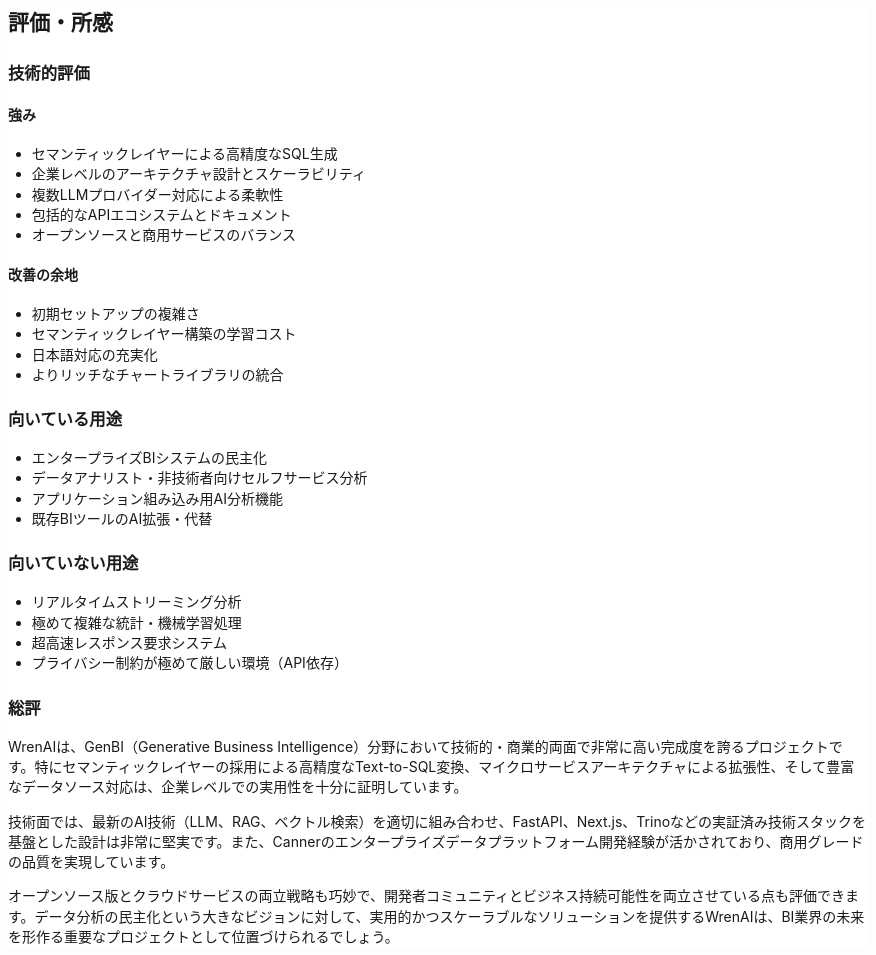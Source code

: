 ## 評価・所感
### 技術的評価
#### 強み
- セマンティックレイヤーによる高精度なSQL生成
- 企業レベルのアーキテクチャ設計とスケーラビリティ
- 複数LLMプロバイダー対応による柔軟性
- 包括的なAPIエコシステムとドキュメント
- オープンソースと商用サービスのバランス

#### 改善の余地
- 初期セットアップの複雑さ
- セマンティックレイヤー構築の学習コスト
- 日本語対応の充実化
- よりリッチなチャートライブラリの統合

### 向いている用途
- エンタープライズBIシステムの民主化
- データアナリスト・非技術者向けセルフサービス分析
- アプリケーション組み込み用AI分析機能
- 既存BIツールのAI拡張・代替

### 向いていない用途
- リアルタイムストリーミング分析
- 極めて複雑な統計・機械学習処理
- 超高速レスポンス要求システム
- プライバシー制約が極めて厳しい環境（API依存）

### 総評
WrenAIは、GenBI（Generative Business Intelligence）分野において技術的・商業的両面で非常に高い完成度を誇るプロジェクトです。特にセマンティックレイヤーの採用による高精度なText-to-SQL変換、マイクロサービスアーキテクチャによる拡張性、そして豊富なデータソース対応は、企業レベルでの実用性を十分に証明しています。

技術面では、最新のAI技術（LLM、RAG、ベクトル検索）を適切に組み合わせ、FastAPI、Next.js、Trinoなどの実証済み技術スタックを基盤とした設計は非常に堅実です。また、Cannerのエンタープライズデータプラットフォーム開発経験が活かされており、商用グレードの品質を実現しています。

オープンソース版とクラウドサービスの両立戦略も巧妙で、開発者コミュニティとビジネス持続可能性を両立させている点も評価できます。データ分析の民主化という大きなビジョンに対して、実用的かつスケーラブルなソリューションを提供するWrenAIは、BI業界の未来を形作る重要なプロジェクトとして位置づけられるでしょう。
